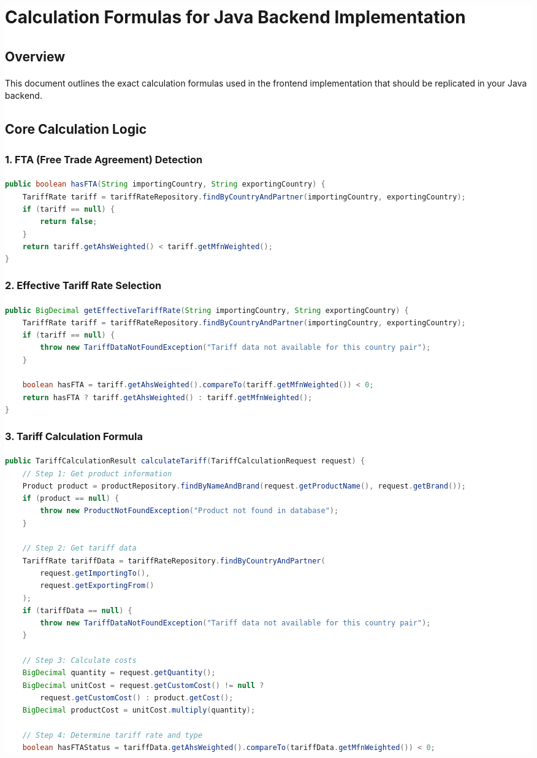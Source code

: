# Calculation Formulas for Java Backend Implementation

## Overview
This document outlines the exact calculation formulas used in the frontend implementation that should be replicated in your Java backend.

## Core Calculation Logic

### 1. FTA (Free Trade Agreement) Detection
```java
public boolean hasFTA(String importingCountry, String exportingCountry) {
    TariffRate tariff = tariffRateRepository.findByCountryAndPartner(importingCountry, exportingCountry);
    if (tariff == null) {
        return false;
    }
    return tariff.getAhsWeighted() < tariff.getMfnWeighted();
}
```

### 2. Effective Tariff Rate Selection
```java
public BigDecimal getEffectiveTariffRate(String importingCountry, String exportingCountry) {
    TariffRate tariff = tariffRateRepository.findByCountryAndPartner(importingCountry, exportingCountry);
    if (tariff == null) {
        throw new TariffDataNotFoundException("Tariff data not available for this country pair");
    }
    
    boolean hasFTA = tariff.getAhsWeighted().compareTo(tariff.getMfnWeighted()) < 0;
    return hasFTA ? tariff.getAhsWeighted() : tariff.getMfnWeighted();
}
```

### 3. Tariff Calculation Formula
```java
public TariffCalculationResult calculateTariff(TariffCalculationRequest request) {
    // Step 1: Get product information
    Product product = productRepository.findByNameAndBrand(request.getProductName(), request.getBrand());
    if (product == null) {
        throw new ProductNotFoundException("Product not found in database");
    }
    
    // Step 2: Get tariff data
    TariffRate tariffData = tariffRateRepository.findByCountryAndPartner(
        request.getImportingTo(), 
        request.getExportingFrom()
    );
    if (tariffData == null) {
        throw new TariffDataNotFoundException("Tariff data not available for this country pair");
    }
    
    // Step 3: Calculate costs
    BigDecimal quantity = request.getQuantity();
    BigDecimal unitCost = request.getCustomCost() != null ? 
        request.getCustomCost() : product.getCost();
    BigDecimal productCost = unitCost.multiply(quantity);
    
    // Step 4: Determine tariff rate and type
    boolean hasFTAStatus = tariffData.getAhsWeighted().compareTo(tariffData.getMfnWeighted()) < 0;
```